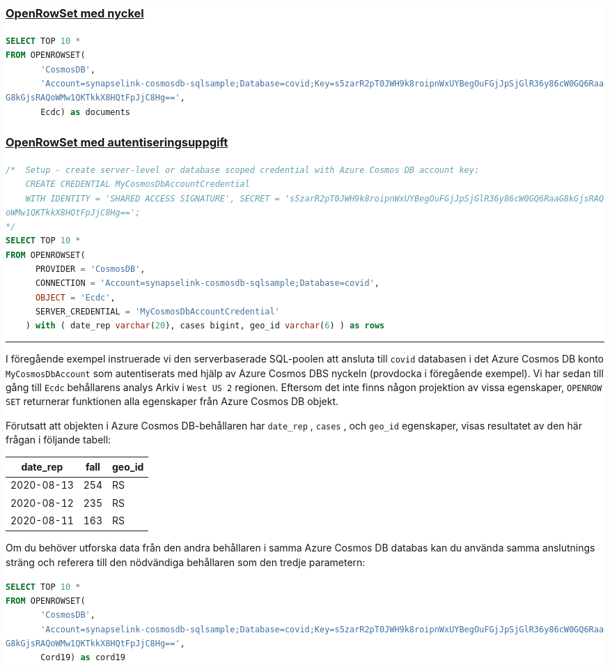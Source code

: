 ### <a name="openrowset-with-key"></a>[OpenRowSet med nyckel](#tab/openrowset-key)

```sql
SELECT TOP 10 *
FROM OPENROWSET( 
       'CosmosDB',
       'Account=synapselink-cosmosdb-sqlsample;Database=covid;Key=s5zarR2pT0JWH9k8roipnWxUYBegOuFGjJpSjGlR36y86cW0GQ6RaaG8kGjsRAQoWMw1QKTkkX8HQtFpJjC8Hg==',
       Ecdc) as documents
```

### <a name="openrowset-with-credential"></a>[OpenRowSet med autentiseringsuppgift](#tab/openrowset-credential)

```sql
/*  Setup - create server-level or database scoped credential with Azure Cosmos DB account key:
    CREATE CREDENTIAL MyCosmosDbAccountCredential
    WITH IDENTITY = 'SHARED ACCESS SIGNATURE', SECRET = 's5zarR2pT0JWH9k8roipnWxUYBegOuFGjJpSjGlR36y86cW0GQ6RaaG8kGjsRAQoWMw1QKTkkX8HQtFpJjC8Hg==';
*/
SELECT TOP 10 *
FROM OPENROWSET(
      PROVIDER = 'CosmosDB',
      CONNECTION = 'Account=synapselink-cosmosdb-sqlsample;Database=covid',
      OBJECT = 'Ecdc',
      SERVER_CREDENTIAL = 'MyCosmosDbAccountCredential'
    ) with ( date_rep varchar(20), cases bigint, geo_id varchar(6) ) as rows
```

---

I föregående exempel instruerade vi den serverbaserade SQL-poolen att ansluta till `covid` databasen i det Azure Cosmos DB konto `MyCosmosDbAccount` som autentiserats med hjälp av Azure Cosmos DBS nyckeln (provdocka i föregående exempel). Vi har sedan till gång till `Ecdc` behållarens analys Arkiv i `West US 2` regionen. Eftersom det inte finns någon projektion av vissa egenskaper, `OPENROWSET` returnerar funktionen alla egenskaper från Azure Cosmos DB objekt.

Förutsatt att objekten i Azure Cosmos DB-behållaren har `date_rep` , `cases` , och `geo_id` egenskaper, visas resultatet av den här frågan i följande tabell:

| date_rep | fall | geo_id |
| --- | --- | --- |
| 2020-08-13 | 254 | RS |
| 2020-08-12 | 235 | RS |
| 2020-08-11 | 163 | RS |

Om du behöver utforska data från den andra behållaren i samma Azure Cosmos DB databas kan du använda samma anslutnings sträng och referera till den nödvändiga behållaren som den tredje parametern:

```sql
SELECT TOP 10 *
FROM OPENROWSET( 
       'CosmosDB',
       'Account=synapselink-cosmosdb-sqlsample;Database=covid;Key=s5zarR2pT0JWH9k8roipnWxUYBegOuFGjJpSjGlR36y86cW0GQ6RaaG8kGjsRAQoWMw1QKTkkX8HQtFpJjC8Hg==',
       Cord19) as cord19
```
